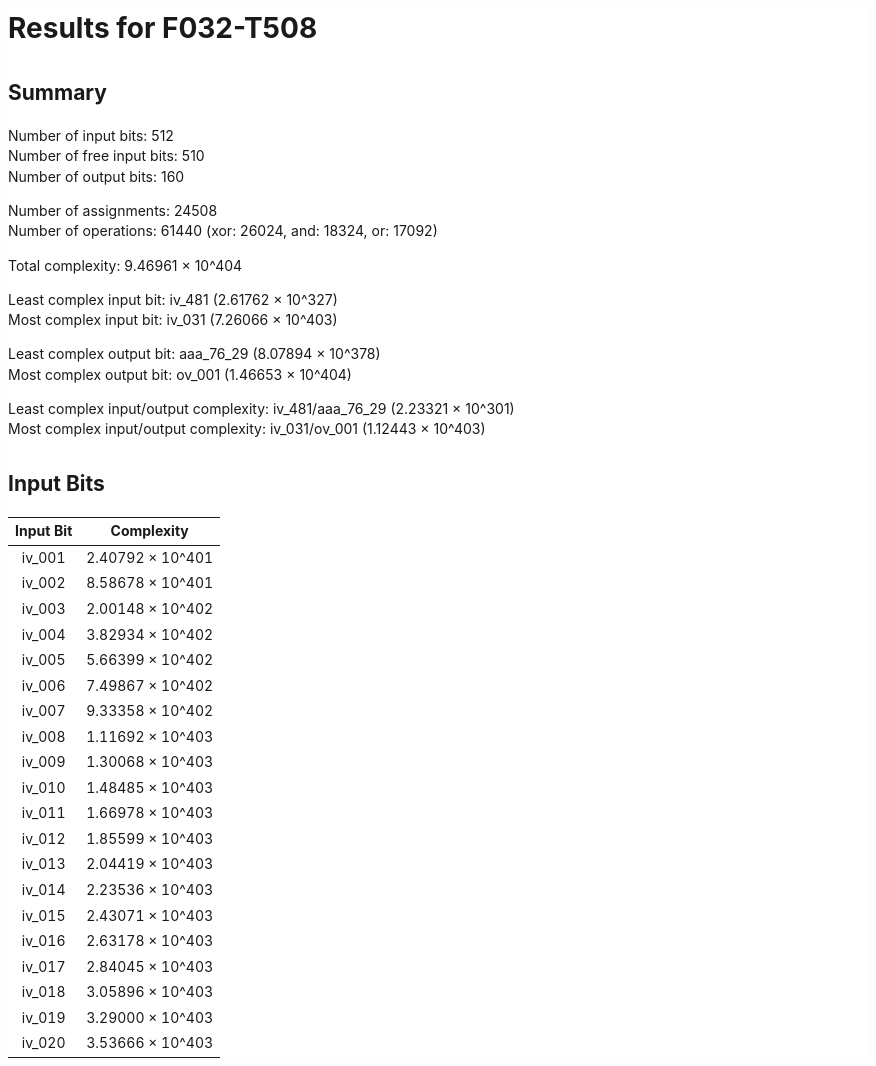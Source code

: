 # Results for F032-T508

## Summary

Number of input bits: 512  
Number of free input bits: 510  
Number of output bits: 160

Number of assignments: 24508  
Number of operations: 61440
(xor: 26024,
and: 18324,
or: 17092)

Total complexity: 9.46961 × 10^404

Least complex input bit: iv_481 (2.61762 × 10^327)  
Most complex input bit: iv_031 (7.26066 × 10^403)

Least complex output bit: aaa_76_29 (8.07894 × 10^378)  
Most complex output bit: ov_001 (1.46653 × 10^404)

Least complex input/output complexity: iv_481/aaa_76_29 (2.23321 × 10^301)  
Most complex input/output complexity: iv_031/ov_001 (1.12443 × 10^403)

## Input Bits

| Input Bit | Complexity |
|:---------:|:----------:|
| iv_001 | 2.40792 × 10^401 |
| iv_002 | 8.58678 × 10^401 |
| iv_003 | 2.00148 × 10^402 |
| iv_004 | 3.82934 × 10^402 |
| iv_005 | 5.66399 × 10^402 |
| iv_006 | 7.49867 × 10^402 |
| iv_007 | 9.33358 × 10^402 |
| iv_008 | 1.11692 × 10^403 |
| iv_009 | 1.30068 × 10^403 |
| iv_010 | 1.48485 × 10^403 |
| iv_011 | 1.66978 × 10^403 |
| iv_012 | 1.85599 × 10^403 |
| iv_013 | 2.04419 × 10^403 |
| iv_014 | 2.23536 × 10^403 |
| iv_015 | 2.43071 × 10^403 |
| iv_016 | 2.63178 × 10^403 |
| iv_017 | 2.84045 × 10^403 |
| iv_018 | 3.05896 × 10^403 |
| iv_019 | 3.29000 × 10^403 |
| iv_020 | 3.53666 × 10^403 |